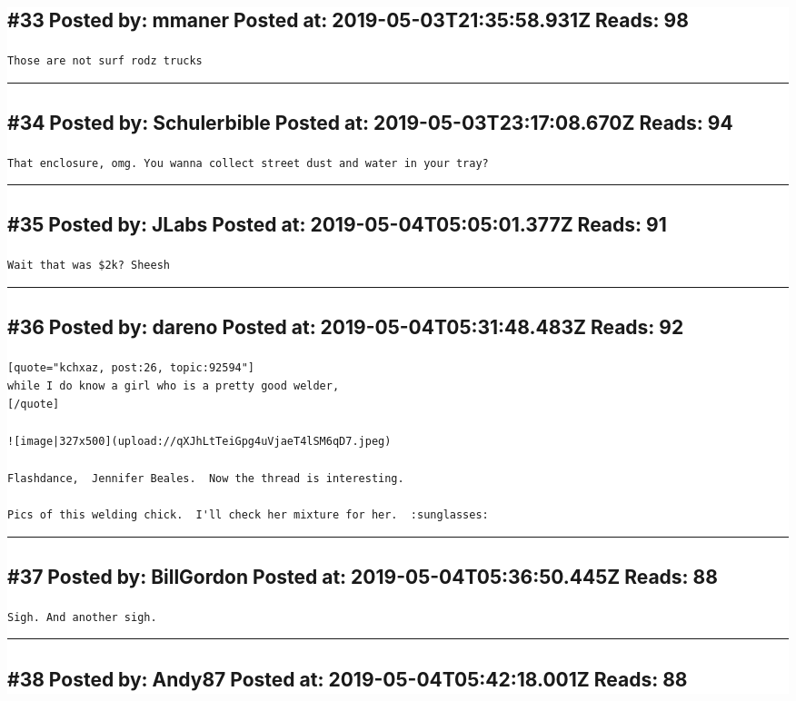 ## \#33 Posted by: mmaner Posted at: 2019-05-03T21:35:58.931Z Reads: 98

```
Those are not surf rodz trucks
```

---
## \#34 Posted by: Schulerbible Posted at: 2019-05-03T23:17:08.670Z Reads: 94

```
That enclosure, omg. You wanna collect street dust and water in your tray?
```

---
## \#35 Posted by: JLabs Posted at: 2019-05-04T05:05:01.377Z Reads: 91

```
Wait that was $2k? Sheesh
```

---
## \#36 Posted by: dareno Posted at: 2019-05-04T05:31:48.483Z Reads: 92

```
[quote="kchxaz, post:26, topic:92594"]
while I do know a girl who is a pretty good welder,
[/quote]

![image|327x500](upload://qXJhLtTeiGpg4uVjaeT4lSM6qD7.jpeg) 

Flashdance,  Jennifer Beales.  Now the thread is interesting.

Pics of this welding chick.  I'll check her mixture for her.  :sunglasses:
```

---
## \#37 Posted by: BillGordon Posted at: 2019-05-04T05:36:50.445Z Reads: 88

```
Sigh. And another sigh.
```

---
## \#38 Posted by: Andy87 Posted at: 2019-05-04T05:42:18.001Z Reads: 88
